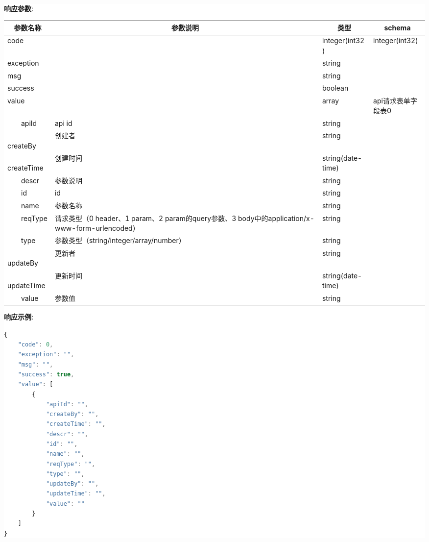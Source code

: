 
**响应参数**:


| 参数名称 | 参数说明 | 类型 | schema |
| -------- | -------- | ----- |----- | 
|code||integer(int32)|integer(int32)|
|exception||string||
|msg||string||
|success||boolean||
|value||array|api请求表单字段表0|
|&emsp;&emsp;apiId|api id|string||
|&emsp;&emsp;createBy|创建者|string||
|&emsp;&emsp;createTime|创建时间|string(date-time)||
|&emsp;&emsp;descr|参数说明|string||
|&emsp;&emsp;id|id|string||
|&emsp;&emsp;name|参数名称|string||
|&emsp;&emsp;reqType|请求类型（0 header、1 param、2 param的query参数、3 body中的application/x-www-form-urlencoded）|string||
|&emsp;&emsp;type|参数类型（string/integer/array/number）|string||
|&emsp;&emsp;updateBy|更新者|string||
|&emsp;&emsp;updateTime|更新时间|string(date-time)||
|&emsp;&emsp;value|参数值|string||


**响应示例**:
```javascript
{
	"code": 0,
	"exception": "",
	"msg": "",
	"success": true,
	"value": [
		{
			"apiId": "",
			"createBy": "",
			"createTime": "",
			"descr": "",
			"id": "",
			"name": "",
			"reqType": "",
			"type": "",
			"updateBy": "",
			"updateTime": "",
			"value": ""
		}
	]
}
```
